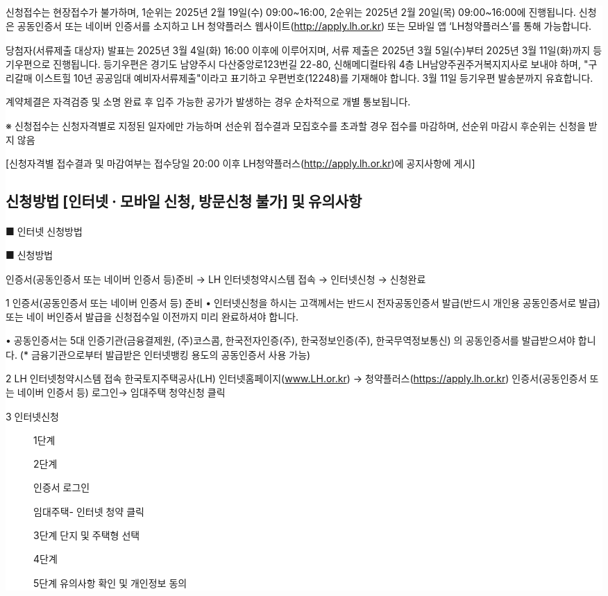 신청접수는 현장접수가 불가하며, 1순위는 2025년 2월 19일(수) 09:00~16:00, 2순위는 2025년 2월 20일(목) 09:00~16:00에 진행됩니다. 신청은 공동인증서 또는 네이버 인증서를 소지하고 LH 청약플러스 웹사이트(http://apply.lh.or.kr) 또는 모바일 앱 ‘LH청약플러스’를 통해 가능합니다.

당첨자(서류제출 대상자) 발표는 2025년 3월 4일(화) 16:00 이후에 이루어지며, 서류 제출은 2025년 3월 5일(수)부터 2025년 3월 11일(화)까지 등기우편으로 진행됩니다. 등기우편은 경기도 남양주시 다산중앙로123번길 22-80, 신해메디컬타워 4층 LH남양주권주거복지지사로 보내야 하며, "구리갈매 이스트힐 10년 공공임대 예비자서류제출"이라고 표기하고 우편번호(12248)를 기재해야 합니다. 3월 11일 등기우편 발송분까지 유효합니다.

계약체결은 자격검증 및 소명 완료 후 입주 가능한 공가가 발생하는 경우 순차적으로 개별 통보됩니다.

※ 신청접수는 신청자격별로 지정된 일자에만 가능하며 선순위 접수결과 모집호수를 초과할 경우 접수를 마감하며,
선순위 마감시 후순위는 신청을 받지 않음

[신청자격별 접수결과 및 마감여부는 접수당일 20:00 이후 LH청약플러스(http://apply.lh.or.kr)에 공지사항에 게시]

## 신청방법 [인터넷 · 모바일 신청, 방문신청 불가] 및 유의사항

■ 인터넷 신청방법

■ 신청방법

인증서(공동인증서 또는 네이버 인증서 등)준비 → LH 인터넷청약시스템 접속 → 인터넷신청 → 신청완료

1 인증서(공동인증서 또는 네이버 인증서 등) 준비
• 인터넷신청을 하시는 고객께서는 반드시 전자공동인증서 발급(반드시 개인용 공동인증서로 발급) 또는 네이
버인증서 발급을 신청접수일 이전까지 미리 완료하셔야 합니다.

• 공동인증서는 5대 인증기관(금융결제원, (주)코스콤, 한국전자인증(주), 한국정보인증(주), 한국무역정보통신)
의 공동인증서를 발급받으셔야 합니다. (\* 금융기관으로부터 발급받은 인터넷뱅킹 용도의 공동인증서 사용
가능)

2 LH 인터넷청약시스템 접속
한국토지주택공사(LH) 인터넷홈페이지(www.LH.or.kr) → 청약플러스(https://apply.lh.or.kr)
인증서(공동인증서 또는 네이버 인증서 등) 로그인→ 임대주택 청약신청 클릭



3 인터넷신청

<figure>

1단계

2단계

인증서
로그인

임대주택-
인터넷
청약 클릭

3단계
단지
및
주택형
선택

4단계

5단계
유의사항
확인 및
개인정보
동의
